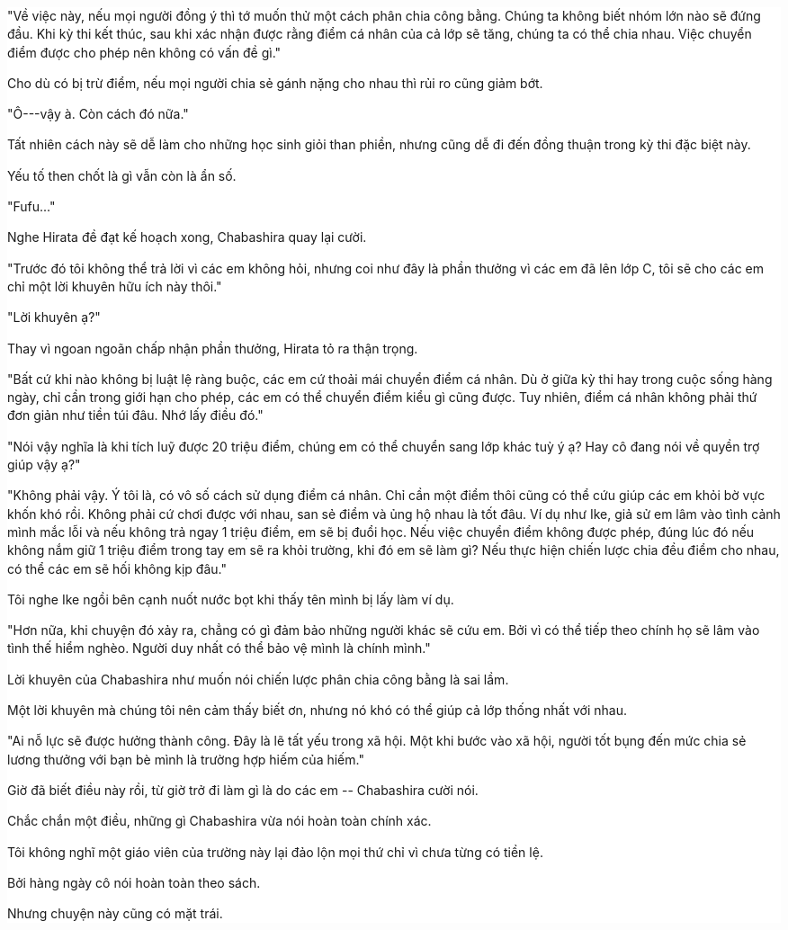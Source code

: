 \"Về việc này, nếu mọi người đồng ý thì tớ muốn thử một cách phân chia công bằng. Chúng ta không biết nhóm lớn nào sẽ đứng đầu. Khi kỳ thi kết thúc, sau khi xác nhận được rằng điểm cá nhân của cả lớp sẽ tăng, chúng ta có thể chia nhau. Việc chuyển điểm được cho phép nên không có vấn đề gì.\"

Cho dù có bị trừ điểm, nếu mọi người chia sẻ gánh nặng cho nhau thì rủi ro cũng giảm bớt.

\"Ô---vậy à. Còn cách đó nữa.\"

Tất nhiên cách này sẽ dễ làm cho những học sinh giỏi than phiền, nhưng cũng dễ đi đến đồng thuận trong kỳ thi đặc biệt này.

Yếu tố then chốt là gì vẫn còn là ẩn số.

\"Fufu\...\"

Nghe Hirata đề đạt kế hoạch xong, Chabashira quay lại cười.

\"Trước đó tôi không thể trả lời vì các em không hỏi, nhưng coi như đây là phần thưởng vì các em đã lên lớp C, tôi sẽ cho các em chỉ một lời khuyên hữu ích này thôi.\"

\"Lời khuyên ạ?\"

Thay vì ngoan ngoãn chấp nhận phần thưởng, Hirata tỏ ra thận trọng.

\"Bất cứ khi nào không bị luật lệ ràng buộc, các em cứ thoải mái chuyển điểm cá nhân. Dù ở giữa kỳ thi hay trong cuộc sống hàng ngày, chỉ cần trong giới hạn cho phép, các em có thể chuyển điểm kiểu gì cũng được. Tuy nhiên, điểm cá nhân không phải thứ đơn giản như tiền túi đâu. Nhớ lấy điều đó.\"

\"Nói vậy nghĩa là khi tích luỹ được 20 triệu điểm, chúng em có thể chuyển sang lớp khác tuỳ ý ạ? Hay cô đang nói về quyền trợ giúp vậy ạ?\"

\"Không phải vậy. Ý tôi là, có vô số cách sử dụng điểm cá nhân. Chỉ cần một điểm thôi cũng có thể cứu giúp các em khỏi bờ vực khốn khó rồi. Không phải cứ chơi được với nhau, san sẻ điểm và ủng hộ nhau là tốt đâu. Ví dụ như Ike, giả sử em lâm vào tình cảnh mình mắc lỗi và nếu không trả ngay 1 triệu điểm, em sẽ bị đuổi học. Nếu việc chuyển điểm không được phép, đúng lúc đó nếu không nắm giữ 1 triệu điểm trong tay em sẽ ra khỏi trường, khi đó em sẽ làm gì? Nếu thực hiện chiến lược chia đều điểm cho nhau, có thể các em sẽ hối không kịp đâu.\"

Tôi nghe Ike ngồi bên cạnh nuốt nước bọt khi thấy tên mình bị lấy làm ví dụ.

\"Hơn nữa, khi chuyện đó xảy ra, chẳng có gì đảm bảo những người khác sẽ cứu em. Bởi vì có thể tiếp theo chính họ sẽ lâm vào tình thế hiểm nghèo. Người duy nhất có thể bảo vệ mình là chính mình.\"

Lời khuyên của Chabashira như muốn nói chiến lược phân chia công bằng là sai lầm.

Một lời khuyên mà chúng tôi nên cảm thấy biết ơn, nhưng nó khó có thể giúp cả lớp thống nhất với nhau.

\"Ai nỗ lực sẽ được hưởng thành công. Đây là lẽ tất yếu trong xã hội. Một khi bước vào xã hội, người tốt bụng đến mức chia sẻ lương thưởng với bạn bè mình là trường hợp hiếm của hiếm.\"

Giờ đã biết điều này rồi, từ giờ trở đi làm gì là do các em -- Chabashira cười nói.

Chắc chắn một điều, những gì Chabashira vừa nói hoàn toàn chính xác.

Tôi không nghĩ một giáo viên của trường này lại đảo lộn mọi thứ chỉ vì chưa từng có tiền lệ.

Bởi hàng ngày cô nói hoàn toàn theo sách.

Nhưng chuyện này cũng có mặt trái.
